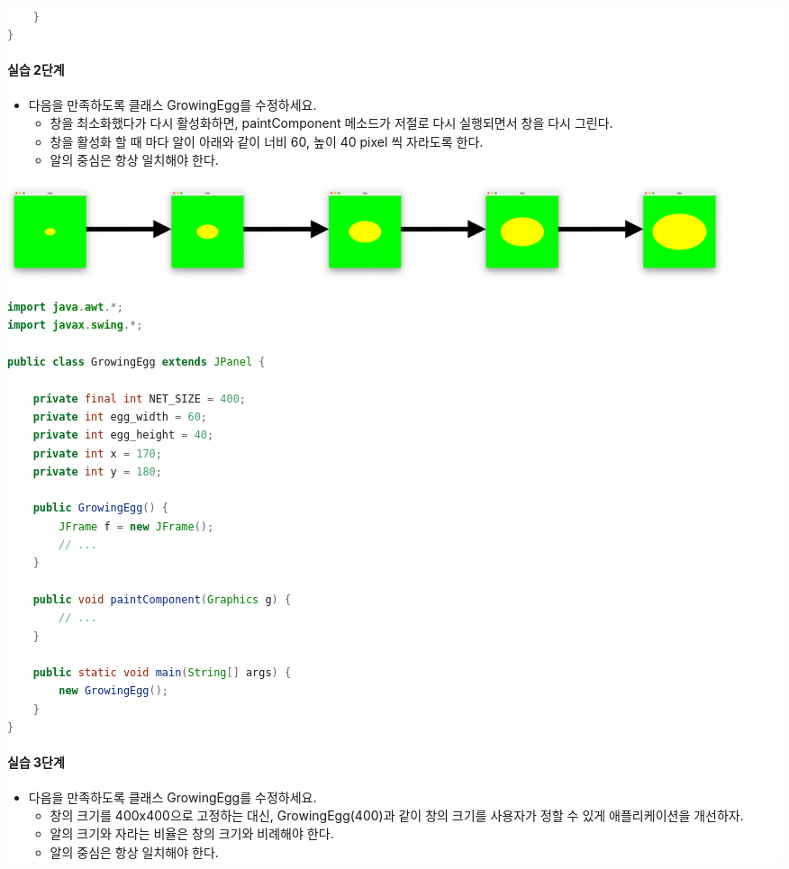 ```java
	}
}
```

#### 실습 2단계

- 다음을 만족하도록 클래스 GrowingEgg를 수정하세요.
    - 창을 최소화했다가 다시 활성화하면, paintComponent 메소드가 저절로 다시 실행되면서 창을 다시 그린다.
    - 창을 활성화 할 때 마다 알이 아래와 같이 너비 60, 높이 40 pixel 씩 자라도록 한다.
    - 알의 중심은 항상 일치해야 한다.

<img src="lab04image/step2.png" width="800">

```java
import java.awt.*;
import javax.swing.*;

public class GrowingEgg extends JPanel {
	
	private final int NET_SIZE = 400;
	private int egg_width = 60;
	private int egg_height = 40;
	private int x = 170;
	private int y = 180;

	public GrowingEgg() {
		JFrame f = new JFrame();
		// ...
	}
	
	public void paintComponent(Graphics g) {
		// ...
	}

	public static void main(String[] args) {
		new GrowingEgg();
	}
}
```

#### 실습 3단계

- 다음을 만족하도록 클래스 GrowingEgg를 수정하세요.
    - 창의 크기를 400x400으로 고정하는 대신, GrowingEgg(400)과 같이 창의 크기를 사용자가 정할 수 있게 애플리케이션을 개선하자.
    - 알의 크기와 자라는 비율은 창의 크기와 비례해야 한다.
    - 알의 중심은 항상 일치해야 한다.
